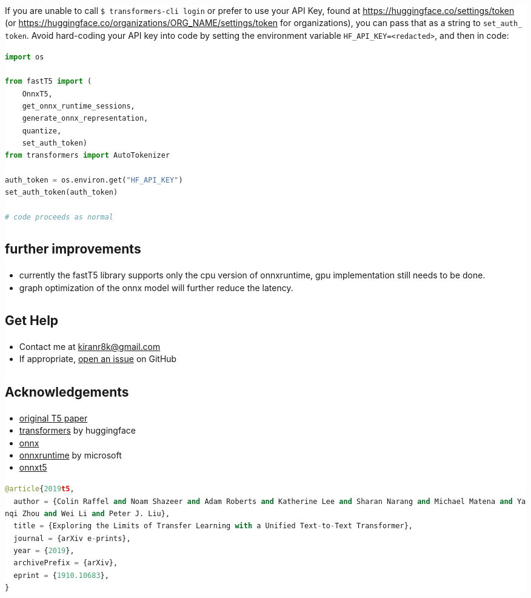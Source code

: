 If you are unable to call `$ transformers-cli login` or prefer to use your API Key, found at https://huggingface.co/settings/token (or https://huggingface.co/organizations/ORG_NAME/settings/token for organizations), you can pass that as a string to `set_auth_token`. Avoid hard-coding your API key into code by setting the environment variable `HF_API_KEY=<redacted>`, and then in code:

```python
import os

from fastT5 import (
    OnnxT5,
    get_onnx_runtime_sessions,
    generate_onnx_representation,
    quantize,
    set_auth_token)
from transformers import AutoTokenizer

auth_token = os.environ.get("HF_API_KEY")
set_auth_token(auth_token)

# code proceeds as normal
```

## further improvements

- currently the fastT5 library supports only the cpu version of onnxruntime, gpu implementation still needs to be done.
- graph optimization of the onnx model will further reduce the latency.

## Get Help

- Contact me at kiranr8k@gmail.com
- If appropriate, [open an issue](https://github.com/Ki6an/fastT5/issues/new/choose) on GitHub

## Acknowledgements

- [original T5 paper](https://arxiv.org/pdf/1910.10683.pdf)
- [transformers](https://github.com/huggingface/transformers) by huggingface
- [onnx](https://github.com/onnx/onnx)
- [onnxruntime](https://github.com/microsoft/onnxruntime) by microsoft
- [onnxt5](https://github.com/abelriboulot/onnxt5)

```python
@article{2019t5,
  author = {Colin Raffel and Noam Shazeer and Adam Roberts and Katherine Lee and Sharan Narang and Michael Matena and Yanqi Zhou and Wei Li and Peter J. Liu},
  title = {Exploring the Limits of Transfer Learning with a Unified Text-to-Text Transformer},
  journal = {arXiv e-prints},
  year = {2019},
  archivePrefix = {arXiv},
  eprint = {1910.10683},
}
```
